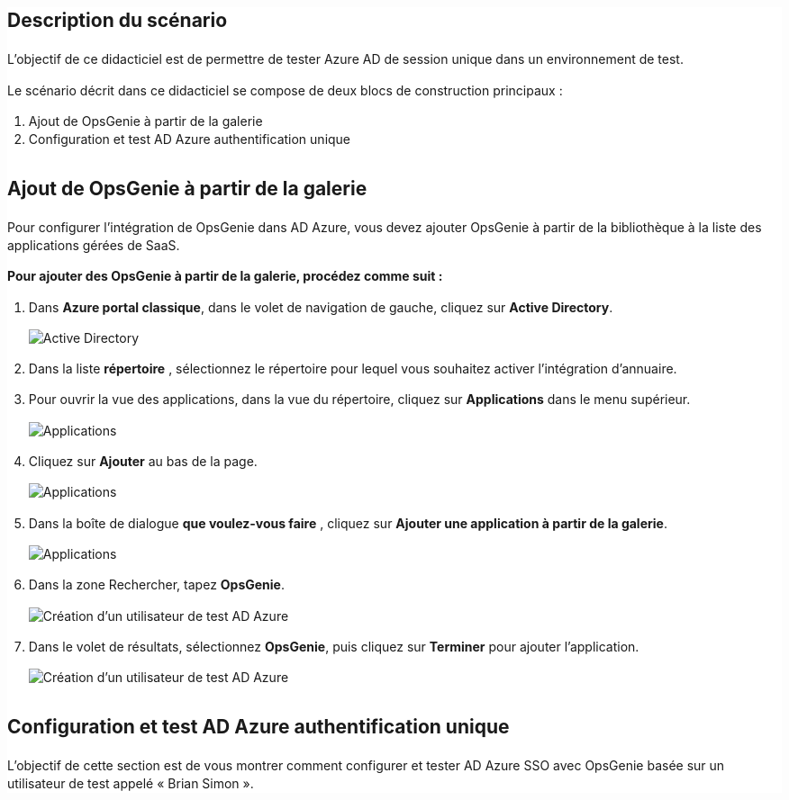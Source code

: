 
## <a name="scenario-description"></a>Description du scénario
L’objectif de ce didacticiel est de permettre de tester Azure AD de session unique dans un environnement de test. 

Le scénario décrit dans ce didacticiel se compose de deux blocs de construction principaux :

1. Ajout de OpsGenie à partir de la galerie
2. Configuration et test AD Azure authentification unique


## <a name="adding-opsgenie-from-the-gallery"></a>Ajout de OpsGenie à partir de la galerie
Pour configurer l’intégration de OpsGenie dans AD Azure, vous devez ajouter OpsGenie à partir de la bibliothèque à la liste des applications gérées de SaaS.

**Pour ajouter des OpsGenie à partir de la galerie, procédez comme suit :**

1. Dans **Azure portal classique**, dans le volet de navigation de gauche, cliquez sur **Active Directory**. 

    ![Active Directory][1]

2. Dans la liste **répertoire** , sélectionnez le répertoire pour lequel vous souhaitez activer l’intégration d’annuaire.

3. Pour ouvrir la vue des applications, dans la vue du répertoire, cliquez sur **Applications** dans le menu supérieur.

    ![Applications][2]

4. Cliquez sur **Ajouter** au bas de la page.

    ![Applications][3]

5. Dans la boîte de dialogue **que voulez-vous faire** , cliquez sur **Ajouter une application à partir de la galerie**.

    ![Applications][4]

6. Dans la zone Rechercher, tapez **OpsGenie**.

    ![Création d’un utilisateur de test AD Azure](./media/active-directory-saas-opsgenie-tutorial/tutorial_opsgenie_01.png)

7. Dans le volet de résultats, sélectionnez **OpsGenie**, puis cliquez sur **Terminer** pour ajouter l’application.

    ![Création d’un utilisateur de test AD Azure](./media/active-directory-saas-opsgenie-tutorial/tutorial_opsgenie_02.png)


##  <a name="configuring-and-testing-azure-ad-single-sign-on"></a>Configuration et test AD Azure authentification unique
L’objectif de cette section est de vous montrer comment configurer et tester AD Azure SSO avec OpsGenie basée sur un utilisateur de test appelé « Brian Simon ».


[1]: ./media/active-directory-saas-opsgenie-tutorial/tutorial_general_01.png
[2]: ./media/active-directory-saas-opsgenie-tutorial/tutorial_general_02.png
[3]: ./media/active-directory-saas-opsgenie-tutorial/tutorial_general_03.png
[4]: ./media/active-directory-saas-opsgenie-tutorial/tutorial_general_04.png
[6]: ./media/active-directory-saas-opsgenie-tutorial/tutorial_general_05.png
[10]: ./media/active-directory-saas-opsgenie-tutorial/tutorial_general_06.png
[11]: ./media/active-directory-saas-opsgenie-tutorial/tutorial_general_07.png
[20]: ./media/active-directory-saas-opsgenie-tutorial/tutorial_general_100.png
[200]: ./media/active-directory-saas-opsgenie-tutorial/tutorial_general_200.png
[201]: ./media/active-directory-saas-opsgenie-tutorial/tutorial_general_201.png
[203]: ./media/active-directory-saas-opsgenie-tutorial/tutorial_general_203.png
[204]: ./media/active-directory-saas-opsgenie-tutorial/tutorial_general_204.png
[205]: ./media/active-directory-saas-opsgenie-tutorial/tutorial_general_205.png
